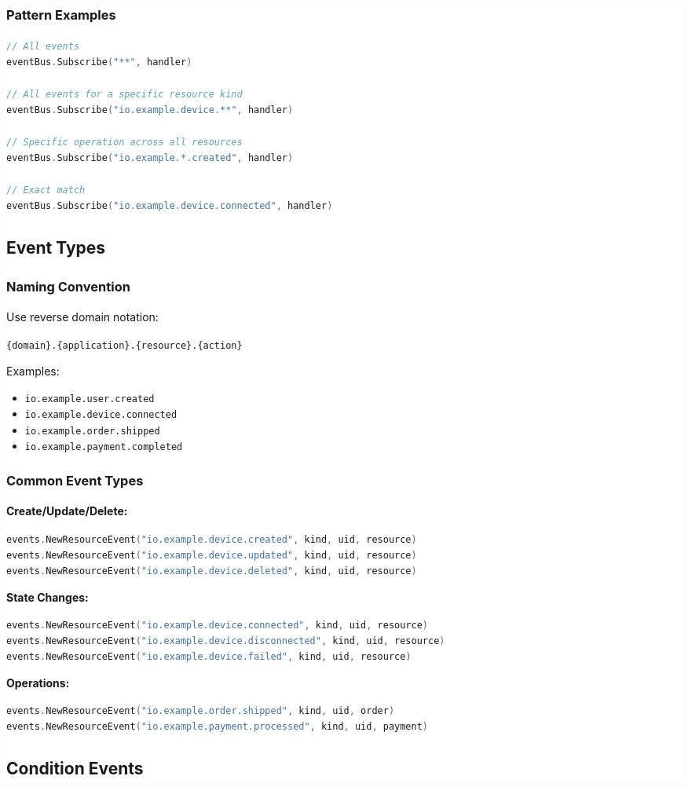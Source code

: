 ### Pattern Examples

```go
// All events
eventBus.Subscribe("**", handler)

// All events for a specific resource kind
eventBus.Subscribe("io.example.device.**", handler)

// Specific operation across all resources
eventBus.Subscribe("io.example.*.created", handler)

// Exact match
eventBus.Subscribe("io.example.device.connected", handler)
```

## Event Types

### Naming Convention

Use reverse domain notation:
```
{domain}.{application}.{resource}.{action}
```

Examples:
- `io.example.user.created`
- `io.example.device.connected`
- `io.example.order.shipped`
- `io.example.payment.completed`

### Common Event Types

**Create/Update/Delete:**
```go
events.NewResourceEvent("io.example.device.created", kind, uid, resource)
events.NewResourceEvent("io.example.device.updated", kind, uid, resource)
events.NewResourceEvent("io.example.device.deleted", kind, uid, resource)
```

**State Changes:**
```go
events.NewResourceEvent("io.example.device.connected", kind, uid, resource)
events.NewResourceEvent("io.example.device.disconnected", kind, uid, resource)
events.NewResourceEvent("io.example.device.failed", kind, uid, resource)
```

**Operations:**
```go
events.NewResourceEvent("io.example.order.shipped", kind, uid, order)
events.NewResourceEvent("io.example.payment.processed", kind, uid, payment)
```

## Condition Events

